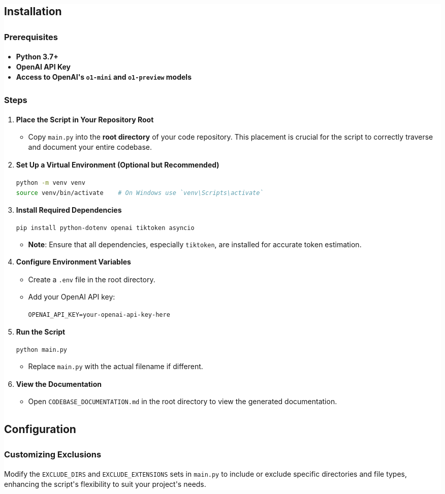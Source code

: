 ## Installation

### Prerequisites

- **Python 3.7+**
- **OpenAI API Key**
- **Access to OpenAI's `o1-mini` and `o1-preview` models**

### Steps

1. **Place the Script in Your Repository Root**

   - Copy `main.py` into the **root directory** of your code repository. This placement is crucial for the script to correctly traverse and document your entire codebase.

2. **Set Up a Virtual Environment (Optional but Recommended)**

   ```bash
   python -m venv venv
   source venv/bin/activate    # On Windows use `venv\Scripts\activate`
   ```

3. **Install Required Dependencies**

   ```bash
   pip install python-dotenv openai tiktoken asyncio
   ```

   - **Note**: Ensure that all dependencies, especially `tiktoken`, are installed for accurate token estimation.

4. **Configure Environment Variables**

   - Create a `.env` file in the root directory.
   - Add your OpenAI API key:

     ```env
     OPENAI_API_KEY=your-openai-api-key-here
     ```

5. **Run the Script**

   ```bash
   python main.py
   ```

   - Replace `main.py` with the actual filename if different.

6. **View the Documentation**

   - Open `CODEBASE_DOCUMENTATION.md` in the root directory to view the generated documentation.

## Configuration

### Customizing Exclusions

Modify the `EXCLUDE_DIRS` and `EXCLUDE_EXTENSIONS` sets in `main.py` to include or exclude specific directories and file types, enhancing the script's flexibility to suit your project's needs.

